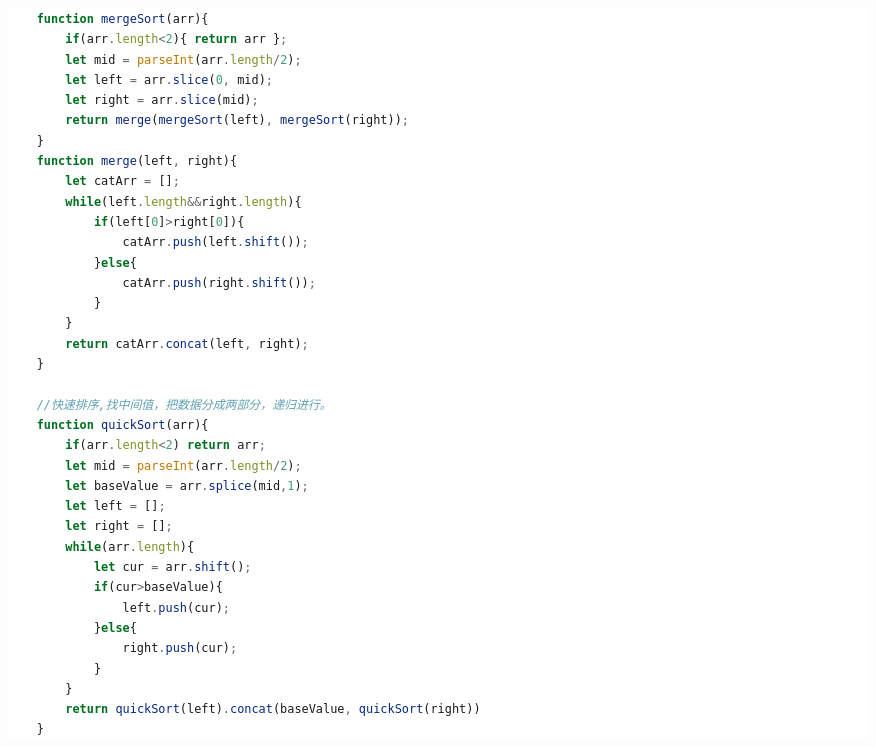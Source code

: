   ```javascript
      function mergeSort(arr){
          if(arr.length<2){ return arr };
          let mid = parseInt(arr.length/2);
          let left = arr.slice(0, mid);
          let right = arr.slice(mid);
          return merge(mergeSort(left), mergeSort(right));
      }   
      function merge(left, right){
          let catArr = [];
          while(left.length&&right.length){
              if(left[0]>right[0]){
                  catArr.push(left.shift());
              }else{
                  catArr.push(right.shift());
              }
          }
          return catArr.concat(left, right);
      }

      //快速排序,找中间值，把数据分成两部分，递归进行。
      function quickSort(arr){
          if(arr.length<2) return arr;
          let mid = parseInt(arr.length/2);
          let baseValue = arr.splice(mid,1);
          let left = [];
          let right = [];
          while(arr.length){
              let cur = arr.shift();
              if(cur>baseValue){
                  left.push(cur);
              }else{
                  right.push(cur);
              }
          }
          return quickSort(left).concat(baseValue, quickSort(right))
      }

  ```

